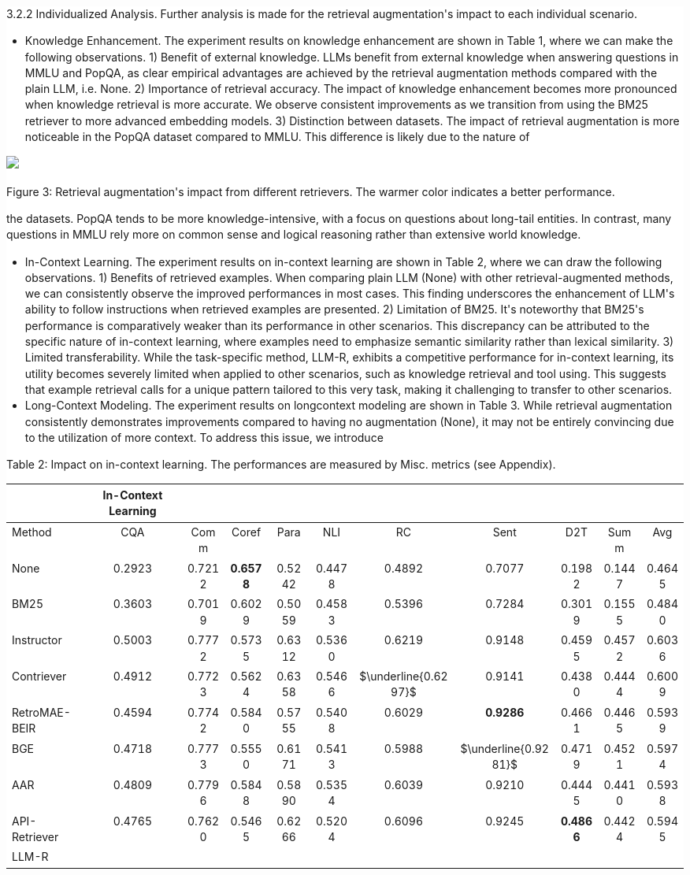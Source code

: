 3.2.2 Individualized Analysis. Further analysis is made for the retrieval augmentation's impact to each individual scenario.

- Knowledge Enhancement. The experiment results on knowledge enhancement are shown in Table 1, where we can make the following observations. 1) Benefit of external knowledge. LLMs benefit from external knowledge when answering questions in MMLU and PopQA, as clear empirical advantages are achieved by the retrieval augmentation methods compared with the plain LLM, i.e. None. 2) Importance of retrieval accuracy. The impact of knowledge enhancement becomes more pronounced when knowledge retrieval is more accurate. We observe consistent improvements as we transition from using the BM25 retriever to more advanced embedding models. 3) Distinction between datasets. The impact of retrieval augmentation is more noticeable in the PopQA dataset compared to MMLU. This difference is likely due to the nature of

![](https://cdn.mathpix.com/cropped/2024_06_04_5f3e04c0550aa00589a9g-06.jpg?height=374&width=740&top_left_y=951&top_left_x=1148)

Figure 3: Retrieval augmentation's impact from different retrievers. The warmer color indicates a better performance.

the datasets. PopQA tends to be more knowledge-intensive, with a focus on questions about long-tail entities. In contrast, many questions in MMLU rely more on common sense and logical reasoning rather than extensive world knowledge.

- In-Context Learning. The experiment results on in-context learning are shown in Table 2, where we can draw the following observations. 1) Benefits of retrieved examples. When comparing plain LLM (None) with other retrieval-augmented methods, we can consistently observe the improved performances in most cases. This finding underscores the enhancement of LLM's ability to follow instructions when retrieved examples are presented. 2) Limitation of BM25. It's noteworthy that BM25's performance is comparatively weaker than its performance in other scenarios. This discrepancy can be attributed to the specific nature of in-context learning, where examples need to emphasize semantic similarity rather than lexical similarity. 3) Limited transferability. While the task-specific method, LLM-R, exhibits a competitive performance for in-context learning, its utility becomes severely limited when applied to other scenarios, such as knowledge retrieval and tool using. This suggests that example retrieval calls for a unique pattern tailored to this very task, making it challenging to transfer to other scenarios.
- Long-Context Modeling. The experiment results on longcontext modeling are shown in Table 3. While retrieval augmentation consistently demonstrates improvements compared to having no augmentation (None), it may not be entirely convincing due to the utilization of more context. To address this issue, we introduce

Table 2: Impact on in-context learning. The performances are measured by Misc. metrics (see Appendix).

|  | In-Context Learning |  |  |  |  |  |  |  |  |  |
| :--- | :---: | :---: | :---: | :---: | :---: | :---: | :---: | :---: | :---: | :---: |
| Method | CQA | Comm | Coref | Para | NLI | RC | Sent | D2T | Summ | Avg |
| None | 0.2923 | 0.7212 | $\mathbf{0 . 6 5 7 8}$ | 0.5242 | 0.4478 | 0.4892 | 0.7077 | 0.1982 | 0.1447 | 0.4645 |
| BM25 | 0.3603 | 0.7019 | 0.6029 | 0.5059 | 0.4583 | 0.5396 | 0.7284 | 0.3019 | 0.1555 | 0.4840 |
| Instructor | 0.5003 | 0.7772 | 0.5735 | 0.6312 | 0.5360 | 0.6219 | 0.9148 | 0.4595 | 0.4572 | 0.6036 |
| Contriever | 0.4912 | 0.7723 | 0.5624 | 0.6358 | 0.5466 | $\underline{0.6297}$ | 0.9141 | 0.4380 | 0.4444 | 0.6009 |
| RetroMAE-BEIR | 0.4594 | 0.7742 | 0.5840 | 0.5755 | 0.5408 | 0.6029 | $\mathbf{0 . 9 2 8 6}$ | 0.4661 | 0.4465 | 0.5939 |
| BGE | 0.4718 | 0.7773 | 0.5550 | 0.6171 | 0.5413 | 0.5988 | $\underline{0.9281}$ | 0.4719 | 0.4521 | 0.5974 |
| AAR | 0.4809 | 0.7796 | 0.5848 | 0.5890 | 0.5354 | 0.6039 | 0.9210 | 0.4445 | 0.4410 | 0.5938 |
| API-Retriever | 0.4765 | 0.7620 | 0.5465 | 0.6266 | 0.5204 | 0.6096 | 0.9245 | $\mathbf{0 . 4 8 6 6}$ | 0.4424 | 0.5945 |
| LLM-R |  |  |  |  |  |  |  |  |  |  |
